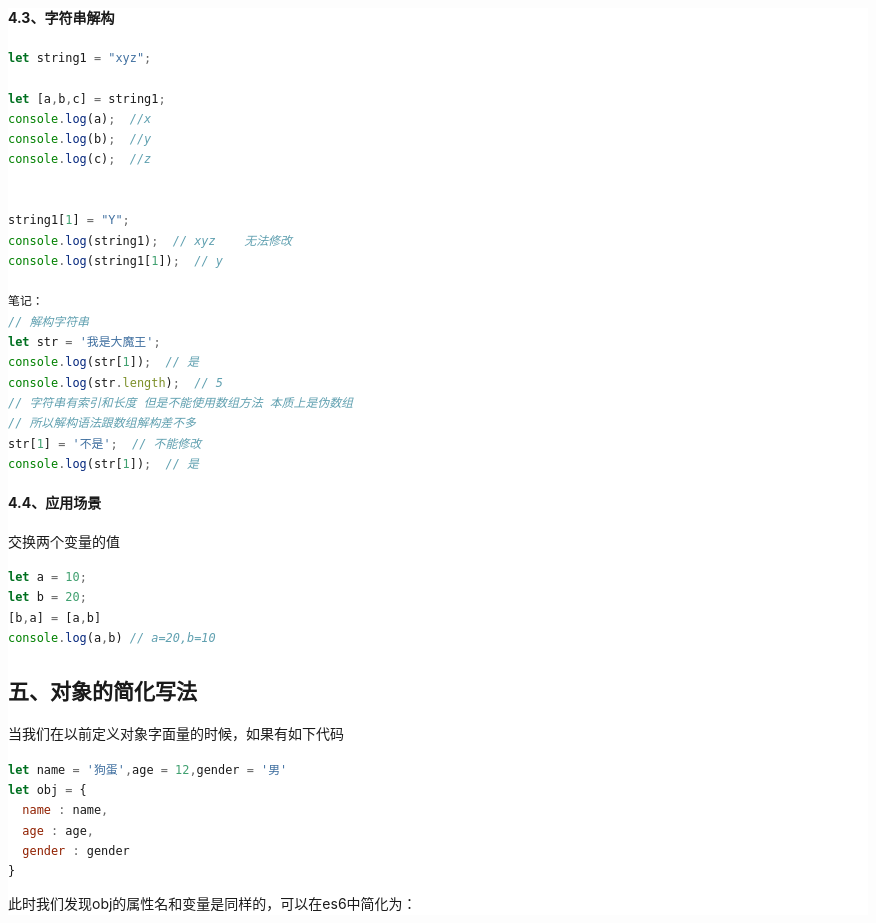 



#### 4.3、字符串解构

```js
let string1 = "xyz";

let [a,b,c] = string1;
console.log(a);  //x
console.log(b);  //y
console.log(c);  //z


string1[1] = "Y";
console.log(string1);  // xyz    无法修改
console.log(string1[1]);  // y

笔记：
// 解构字符串
let str = '我是大魔王';
console.log(str[1]);  // 是
console.log(str.length);  // 5
// 字符串有索引和长度 但是不能使用数组方法 本质上是伪数组
// 所以解构语法跟数组解构差不多
str[1] = '不是';  // 不能修改
console.log(str[1]);  // 是
```

#### 4.4、应用场景

交换两个变量的值

```js
let a = 10;
let b = 20;
[b,a] = [a,b]
console.log(a,b) // a=20,b=10
```

## 五、对象的简化写法

当我们在以前定义对象字面量的时候，如果有如下代码

```js
let name = '狗蛋',age = 12,gender = '男'
let obj = {
  name : name,
  age : age,
  gender : gender
}
```

此时我们发现obj的属性名和变量是同样的，可以在es6中简化为：
